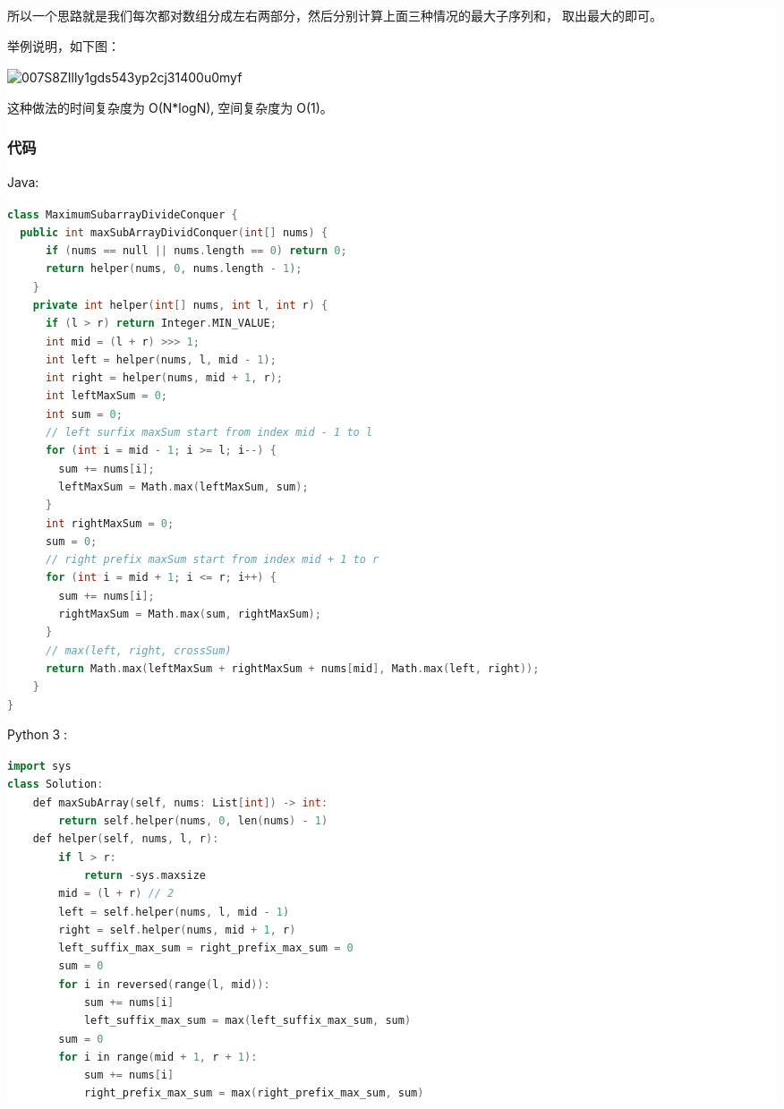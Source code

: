 所以一个思路就是我们每次都对数组分成左右两部分，然后分别计算上面三种情况的最大子序列和，
取出最大的即可。

举例说明，如下图：

![007S8ZIlly1gds543yp2cj31400u0myf](https://gitee.com/riotian/blogimage/raw/master/img/20200617210451.jpg)

这种做法的时间复杂度为 O(N*logN), 空间复杂度为 O(1)。

### 代码

Java:

```cpp
class MaximumSubarrayDivideConquer {
  public int maxSubArrayDividConquer(int[] nums) {
      if (nums == null || nums.length == 0) return 0;
      return helper(nums, 0, nums.length - 1);
    }
    private int helper(int[] nums, int l, int r) {
      if (l > r) return Integer.MIN_VALUE;
      int mid = (l + r) >>> 1;
      int left = helper(nums, l, mid - 1);
      int right = helper(nums, mid + 1, r);
      int leftMaxSum = 0;
      int sum = 0;
      // left surfix maxSum start from index mid - 1 to l
      for (int i = mid - 1; i >= l; i--) {
        sum += nums[i];
        leftMaxSum = Math.max(leftMaxSum, sum);
      }
      int rightMaxSum = 0;
      sum = 0;
      // right prefix maxSum start from index mid + 1 to r
      for (int i = mid + 1; i <= r; i++) {
        sum += nums[i];
        rightMaxSum = Math.max(sum, rightMaxSum);
      }
      // max(left, right, crossSum)
      return Math.max(leftMaxSum + rightMaxSum + nums[mid], Math.max(left, right));
    }
}
```

Python 3 :

```cpp
import sys
class Solution:
    def maxSubArray(self, nums: List[int]) -> int:
        return self.helper(nums, 0, len(nums) - 1)
    def helper(self, nums, l, r):
        if l > r:
            return -sys.maxsize
        mid = (l + r) // 2
        left = self.helper(nums, l, mid - 1)
        right = self.helper(nums, mid + 1, r)
        left_suffix_max_sum = right_prefix_max_sum = 0
        sum = 0
        for i in reversed(range(l, mid)):
            sum += nums[i]
            left_suffix_max_sum = max(left_suffix_max_sum, sum)
        sum = 0
        for i in range(mid + 1, r + 1):
            sum += nums[i]
            right_prefix_max_sum = max(right_prefix_max_sum, sum)
```